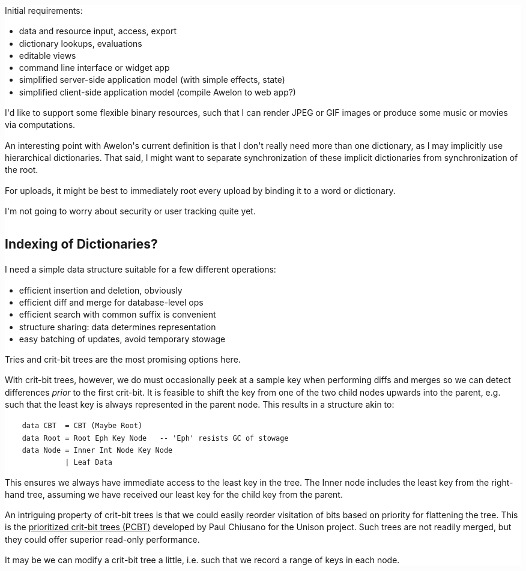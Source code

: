 Initial requirements:

* data and resource input, access, export
* dictionary lookups, evaluations
* editable views
* command line interface or widget app
* simplified server-side application model (with simple effects, state)
* simplified client-side application model (compile Awelon to web app?)

I'd like to support some flexible binary resources, such that I can render JPEG or GIF images or produce some music or movies via computations. 

An interesting point with Awelon's current definition is that I don't really need more than one dictionary, as I may implicitly use hierarchical dictionaries. That said, I might want to separate synchronization of these implicit dictionaries from synchronization of the root.

For uploads, it might be best to immediately root every upload by binding it to a word or dictionary.

I'm not going to worry about security or user tracking quite yet.

## Indexing of Dictionaries?

I need a simple data structure suitable for a few different operations:

* efficient insertion and deletion, obviously
* efficient diff and merge for database-level ops
* efficient search with common suffix is convenient
* structure sharing: data determines representation
* easy batching of updates, avoid temporary stowage

Tries and crit-bit trees are the most promising options here. 

With crit-bit trees, however, we do must occasionally peek at a sample key when performing diffs and merges so we can detect differences *prior* to the first crit-bit. It is feasible to shift the key from one of the two child nodes upwards into the parent, e.g. such that the least key is always represented in the parent node. This results in a structure akin to:

        data CBT  = CBT (Maybe Root)
        data Root = Root Eph Key Node   -- 'Eph' resists GC of stowage
        data Node = Inner Int Node Key Node
                  | Leaf Data

This ensures we always have immediate access to the least key in the tree. The Inner node includes the least key from the right-hand tree, assuming we have received our least key for the child key from the parent.

An intriguing property of crit-bit trees is that we could easily reorder visitation of bits based on priority for flattening the tree. This is the [prioritized crit-bit trees (PCBT)](http://unisonweb.org/2015-12-22/data-api-implementation.html) developed by Paul Chiusano for the Unison project. Such trees are not readily merged, but they could offer superior read-only performance.


It may be we can modify a crit-bit tree a little, i.e. such that we record a range of keys in each node.
